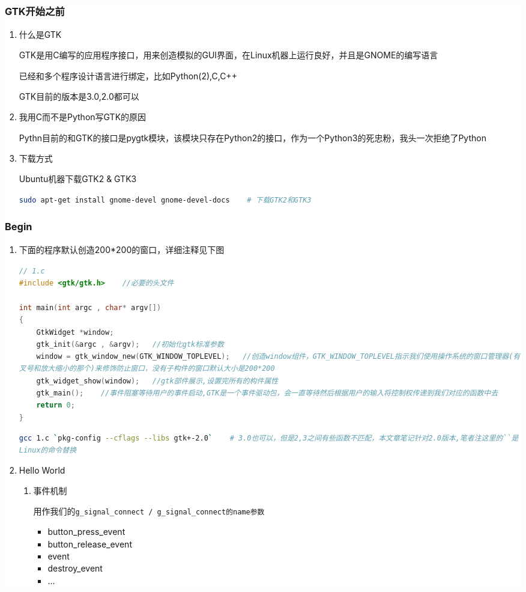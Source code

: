 ### GTK开始之前

1. 什么是GTK

   GTK是用C编写的应用程序接口，用来创造模拟的GUI界面，在Linux机器上运行良好，并且是GNOME的编写语言

   已经和多个程序设计语言进行绑定，比如Python(2),C,C++

   GTK目前的版本是3.0,2.0都可以

2. 我用C而不是Python写GTK的原因

   Pythn目前的和GTK的接口是pygtk模块，该模块只存在Python2的接口，作为一个Python3的死忠粉，我头一次拒绝了Python

3. 下载方式

   Ubuntu机器下载GTK2 & GTK3

   ```bash
   sudo apt-get install gnome-devel gnome-devel-docs    # 下载GTK2和GTK3
   ```

### Begin

1. 下面的程序默认创造200*200的窗口，详细注释见下图

   ```c
   // 1.c
   #include <gtk/gtk.h>    //必要的头文件

   int main(int argc , char* argv[])
   {
       GtkWidget *window;
       gtk_init(&argc , &argv);   //初始化gtk标准参数
       window = gtk_window_new(GTK_WINDOW_TOPLEVEL);   //创造window组件，GTK_WINDOW_TOPLEVEL指示我们使用操作系统的窗口管理器(有叉号和放大缩小的那个)来修饰防止窗口，没有子构件的窗口默认大小是200*200
       gtk_widget_show(window);   //gtk部件展示,设置完所有的构件属性
       gtk_main();    //事件阻塞等待用户的事件启动,GTK是一个事件驱动包，会一直等待然后根据用户的输入将控制权传递到我们对应的函数中去
       return 0;
   }
   ```

   ```bash
   gcc 1.c `pkg-config --cflags --libs gtk+-2.0`    # 3.0也可以，但是2,3之间有些函数不匹配，本文章笔记针对2.0版本,笔者注这里的``是Linux的命令替换
   ```

2. Hello World

   1. 事件机制

      用作我们的`g_signal_connect / g_signal_connect的name参数`

      * button_press_event
      * button_release_event
      * event
      * destroy_event
      * ...
